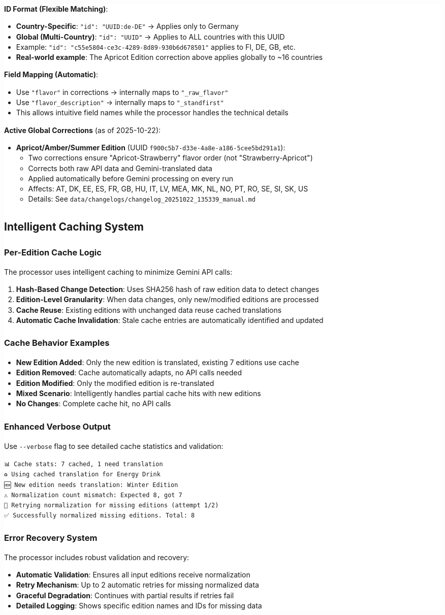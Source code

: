 **ID Format (Flexible Matching)**:
- **Country-Specific**: `"id": "UUID:de-DE"` → Applies only to Germany
- **Global (Multi-Country)**: `"id": "UUID"` → Applies to ALL countries with this UUID
- Example: `"id": "c55e5804-ce3c-4289-8d89-930b6d678501"` applies to FI, DE, GB, etc.
- **Real-world example**: The Apricot Edition correction above applies globally to ~16 countries

**Field Mapping (Automatic)**:
- Use `"flavor"` in corrections → internally maps to `"_raw_flavor"`
- Use `"flavor_description"` → internally maps to `"_standfirst"`
- This allows intuitive field names while the processor handles the technical details

**Active Global Corrections** (as of 2025-10-22):
- **Apricot/Amber/Summer Edition** (UUID `f900c5b7-d33e-4a8e-a186-5cee5bd291a1`):
  - Two corrections ensure "Apricot-Strawberry" flavor order (not "Strawberry-Apricot")
  - Corrects both raw API data and Gemini-translated data
  - Applied automatically before Gemini processing on every run
  - Affects: AT, DK, EE, ES, FR, GB, HU, IT, LV, MEA, MK, NL, NO, PT, RO, SE, SI, SK, US
  - Details: See `data/changelogs/changelog_20251022_135339_manual.md`

## Intelligent Caching System

### Per-Edition Cache Logic
The processor uses intelligent caching to minimize Gemini API calls:

1. **Hash-Based Change Detection**: Uses SHA256 hash of raw edition data to detect changes
2. **Edition-Level Granularity**: When data changes, only new/modified editions are processed
3. **Cache Reuse**: Existing editions with unchanged data reuse cached translations
4. **Automatic Cache Invalidation**: Stale cache entries are automatically identified and updated

### Cache Behavior Examples
- **New Edition Added**: Only the new edition is translated, existing 7 editions use cache
- **Edition Removed**: Cache automatically adapts, no API calls needed
- **Edition Modified**: Only the modified edition is re-translated
- **Mixed Scenario**: Intelligently handles partial cache hits with new editions
- **No Changes**: Complete cache hit, no API calls

### Enhanced Verbose Output
Use `--verbose` flag to see detailed cache statistics and validation:
```
📊 Cache stats: 7 cached, 1 need translation
♻️ Using cached translation for Energy Drink
🆕 New edition needs translation: Winter Edition
⚠️ Normalization count mismatch: Expected 8, got 7
🔄 Retrying normalization for missing editions (attempt 1/2)
✅ Successfully normalized missing editions. Total: 8
```

### Error Recovery System
The processor includes robust validation and recovery:
- **Automatic Validation**: Ensures all input editions receive normalization
- **Retry Mechanism**: Up to 2 automatic retries for missing normalized data
- **Graceful Degradation**: Continues with partial results if retries fail
- **Detailed Logging**: Shows specific edition names and IDs for missing data
